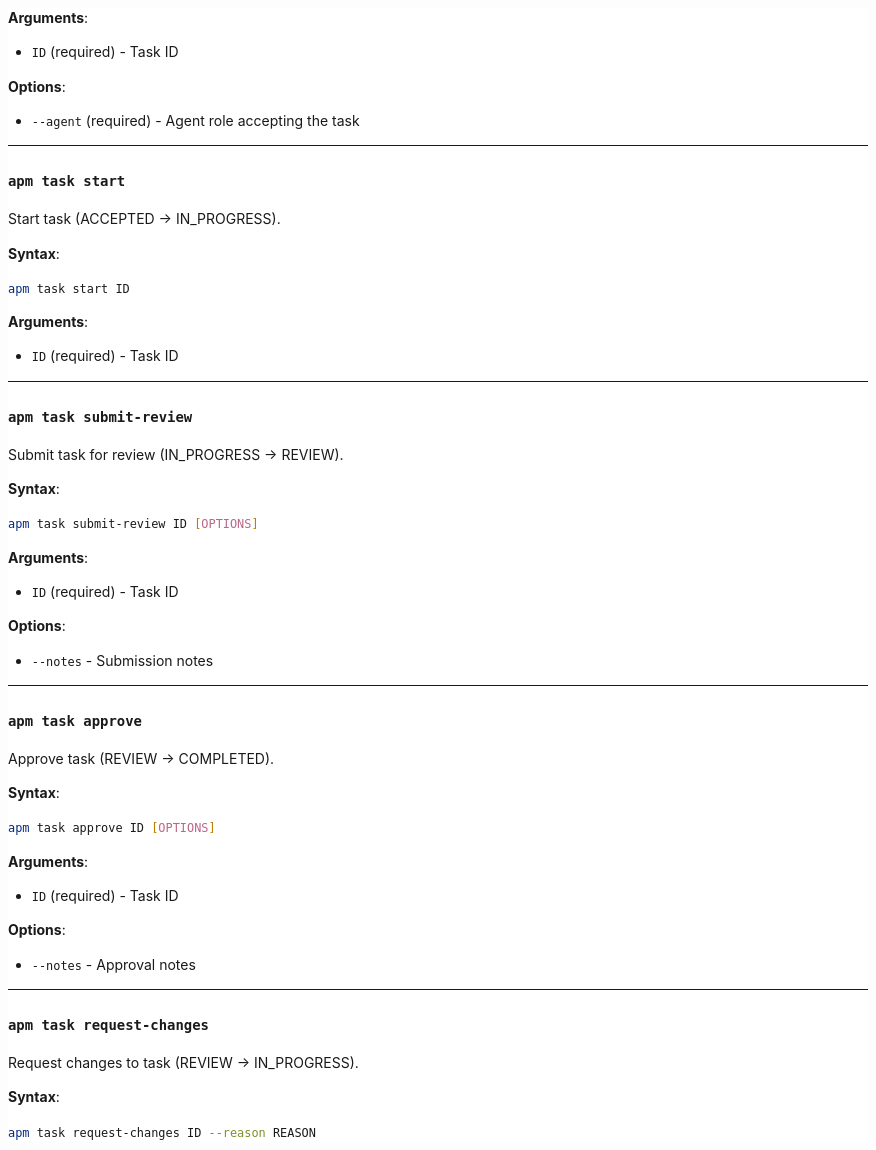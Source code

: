**Arguments**:
- `ID` (required) - Task ID

**Options**:
- `--agent` (required) - Agent role accepting the task

---

### `apm task start`
Start task (ACCEPTED → IN_PROGRESS).

**Syntax**:
```bash
apm task start ID
```

**Arguments**:
- `ID` (required) - Task ID

---

### `apm task submit-review`
Submit task for review (IN_PROGRESS → REVIEW).

**Syntax**:
```bash
apm task submit-review ID [OPTIONS]
```

**Arguments**:
- `ID` (required) - Task ID

**Options**:
- `--notes` - Submission notes

---

### `apm task approve`
Approve task (REVIEW → COMPLETED).

**Syntax**:
```bash
apm task approve ID [OPTIONS]
```

**Arguments**:
- `ID` (required) - Task ID

**Options**:
- `--notes` - Approval notes

---

### `apm task request-changes`
Request changes to task (REVIEW → IN_PROGRESS).

**Syntax**:
```bash
apm task request-changes ID --reason REASON
```
